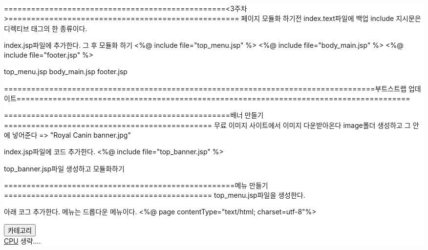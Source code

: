 

=================================================<3주차>===================================================
페이지 모듈화 하기전 index.text파일에 백업
include 지시문은 디렉티브 태그의 한 종류이다.

index.jsp파일에 추가한다. 그 후 모듈화 하기
<%@ include file="top_menu.jsp" %>
<%@ include file="body_main.jsp" %>	
<%@ include file="footer.jsp" %>

top_menu.jsp
body_main.jsp
footer.jsp

==================================================================================부트스트랩 업데이트=======================================================================================
<link rel="stylesheet" href="https://cdn.jsdelivr.net/npm/bootstrap@4.0.0/dist/css/bootstrap.min.css" integrity="sha384-Gn5384xqQ1aoWXA+058RXPxPg6fy4IWvTNh0E263XmFcJlSAwiGgFAW/dAiS6JXm" crossorigin="anonymous">
<script src="https://code.jquery.com/jquery-3.2.1.slim.min.js" integrity="sha384-KJ3o2DKtIkvYIK3UENzmM7KCkRr/rE9/Qpg6aAZGJwFDMVNA/GpGFF93hXpG5KkN" crossorigin="anonymous"></script>
<script src="https://cdn.jsdelivr.net/npm/popper.js@1.12.9/dist/umd/popper.min.js" integrity="sha384-ApNbgh9B+Y1QKtv3Rn7W3mgPxhU9K/ScQsAP7hUibX39j7fakFPskvXusvfa0b4Q" crossorigin="anonymous"></script>
<script src="https://cdn.jsdelivr.net/npm/bootstrap@4.0.0/dist/js/bootstrap.min.js" integrity="sha384-JZR6Spejh4U02d8jOt6vLEHfe/JQGiRRSQQxSfFWpi1MquVdAyjUar5+76PVCmYl" crossorigin="anonymous"></script>


==================================================배너 만들기==============================================
무료 이미지 사이트에서 이미지 다운받아온다
image폴더 생성하고 그 안에 넣어준다 => "Royal Canin banner.jpg" 

index.jsp파일에 코드 추가한다.
<%@ include file="top_banner.jsp" %>

top_banner.jsp파일 생성하고 모듈화하기


===================================================메뉴 만들기==============================================
top_menu.jsp파일을 생성한다.

아래 코그 추가한다. 메뉴는 드롭다운 메뉴이다.
<%@ page contentType="text/html; charset=utf-8"%>
<nav class="navbar navbar-expand  navbar-white bg-white">
	<div class="dropdown">
  		<button class="btn btn-secondary dropdown-toggle" type="button" id="dropdownMenuButton" data-toggle="dropdown" aria-haspopup="true" aria-expanded="false">
    		카테고리
  		</button>
    <div class="dropdown-menu" aria-labelledby="dropdownMenuButton">
        <a class="dropdown-item" href="#">CPU</a>
        생략….       
     </div>
	</div>
